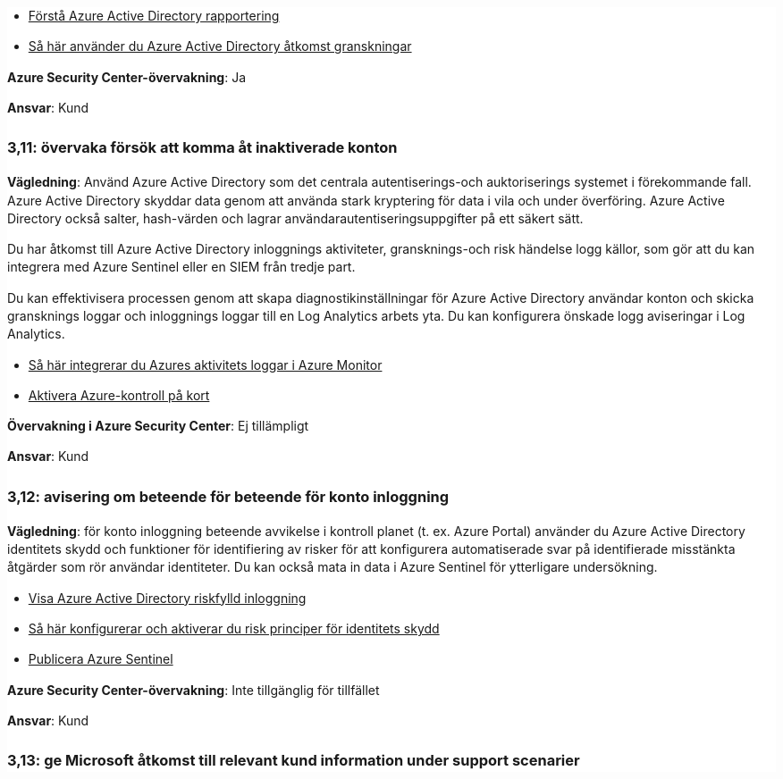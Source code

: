 * [Förstå Azure Active Directory rapportering](../../active-directory/reports-monitoring/index.yml)

* [Så här använder du Azure Active Directory åtkomst granskningar](../../active-directory/governance/access-reviews-overview.md)

**Azure Security Center-övervakning**: Ja

**Ansvar**: Kund

### <a name="311-monitor-attempts-to-access-deactivated-accounts"></a>3,11: övervaka försök att komma åt inaktiverade konton

**Vägledning**: Använd Azure Active Directory som det centrala autentiserings-och auktoriserings systemet i förekommande fall. Azure Active Directory skyddar data genom att använda stark kryptering för data i vila och under överföring. Azure Active Directory också salter, hash-värden och lagrar användarautentiseringsuppgifter på ett säkert sätt.

Du har åtkomst till Azure Active Directory inloggnings aktiviteter, gransknings-och risk händelse logg källor, som gör att du kan integrera med Azure Sentinel eller en SIEM från tredje part.

Du kan effektivisera processen genom att skapa diagnostikinställningar för Azure Active Directory användar konton och skicka gransknings loggar och inloggnings loggar till en Log Analytics arbets yta. Du kan konfigurera önskade logg aviseringar i Log Analytics.

* [Så här integrerar du Azures aktivitets loggar i Azure Monitor](../../active-directory/reports-monitoring/howto-integrate-activity-logs-with-log-analytics.md)

* [Aktivera Azure-kontroll på kort](../../sentinel/quickstart-onboard.md)

**Övervakning i Azure Security Center**: Ej tillämpligt

**Ansvar**: Kund

### <a name="312-alert-on-account-login-behavior-deviation"></a>3,12: avisering om beteende för beteende för konto inloggning

**Vägledning**: för konto inloggning beteende avvikelse i kontroll planet (t. ex. Azure Portal) använder du Azure Active Directory identitets skydd och funktioner för identifiering av risker för att konfigurera automatiserade svar på identifierade misstänkta åtgärder som rör användar identiteter. Du kan också mata in data i Azure Sentinel för ytterligare undersökning.

* [Visa Azure Active Directory riskfylld inloggning](../../active-directory/identity-protection/overview-identity-protection.md)

* [Så här konfigurerar och aktiverar du risk principer för identitets skydd](../../active-directory/identity-protection/howto-identity-protection-configure-risk-policies.md)

* [Publicera Azure Sentinel](../../sentinel/quickstart-onboard.md)

**Azure Security Center-övervakning**: Inte tillgänglig för tillfället

**Ansvar**: Kund

### <a name="313-provide-microsoft-with-access-to-relevant-customer-data-during-support-scenarios"></a>3,13: ge Microsoft åtkomst till relevant kund information under support scenarier
